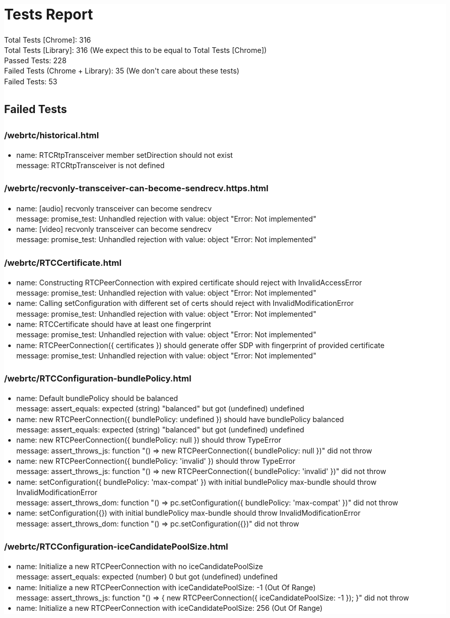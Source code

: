 # Tests Report
Total Tests [Chrome]:  316   
Total Tests [Library]:  316  (We expect this to be equal to Total Tests [Chrome])  
Passed Tests:  228   
Failed Tests (Chrome + Library):  35  (We don't care about these tests)  
Failed Tests:  53    

## Failed Tests
### /webrtc/historical.html
- name: RTCRtpTransceiver member setDirection should not exist  
  message: RTCRtpTransceiver is not defined  
### /webrtc/recvonly-transceiver-can-become-sendrecv.https.html
- name: [audio] recvonly transceiver can become sendrecv  
  message: promise_test: Unhandled rejection with value: object "Error: Not implemented"  
- name: [video] recvonly transceiver can become sendrecv  
  message: promise_test: Unhandled rejection with value: object "Error: Not implemented"  
### /webrtc/RTCCertificate.html
- name: Constructing RTCPeerConnection with expired certificate should reject with InvalidAccessError  
  message: promise_test: Unhandled rejection with value: object "Error: Not implemented"  
- name: Calling setConfiguration with different set of certs should reject with InvalidModificationError  
  message: promise_test: Unhandled rejection with value: object "Error: Not implemented"  
- name: RTCCertificate should have at least one fingerprint  
  message: promise_test: Unhandled rejection with value: object "Error: Not implemented"  
- name: RTCPeerConnection({ certificates }) should generate offer SDP with fingerprint of provided certificate  
  message: promise_test: Unhandled rejection with value: object "Error: Not implemented"  
### /webrtc/RTCConfiguration-bundlePolicy.html
- name: Default bundlePolicy should be balanced  
  message: assert_equals: expected (string) "balanced" but got (undefined) undefined  
- name: new RTCPeerConnection({ bundlePolicy: undefined }) should have bundlePolicy balanced  
  message: assert_equals: expected (string) "balanced" but got (undefined) undefined  
- name: new RTCPeerConnection({ bundlePolicy: null }) should throw TypeError  
  message: assert_throws_js: function "() =>
      new RTCPeerConnection({ bundlePolicy: null })" did not throw  
- name: new RTCPeerConnection({ bundlePolicy: 'invalid' }) should throw TypeError  
  message: assert_throws_js: function "() =>
      new RTCPeerConnection({ bundlePolicy: 'invalid' })" did not throw  
- name: setConfiguration({ bundlePolicy: 'max-compat' }) with initial bundlePolicy max-bundle should throw InvalidModificationError  
  message: assert_throws_dom: function "() =>
      pc.setConfiguration({ bundlePolicy: 'max-compat' })" did not throw  
- name: setConfiguration({}) with initial bundlePolicy max-bundle should throw InvalidModificationError  
  message: assert_throws_dom: function "() =>
      pc.setConfiguration({})" did not throw  
### /webrtc/RTCConfiguration-iceCandidatePoolSize.html
- name: Initialize a new RTCPeerConnection with no iceCandidatePoolSize  
  message: assert_equals: expected (number) 0 but got (undefined) undefined  
- name: Initialize a new RTCPeerConnection with iceCandidatePoolSize: -1 (Out Of Range)  
  message: assert_throws_js: function "() => {
    new RTCPeerConnection({
      iceCandidatePoolSize: -1
    });
  }" did not throw  
- name: Initialize a new RTCPeerConnection with iceCandidatePoolSize: 256 (Out Of Range)  